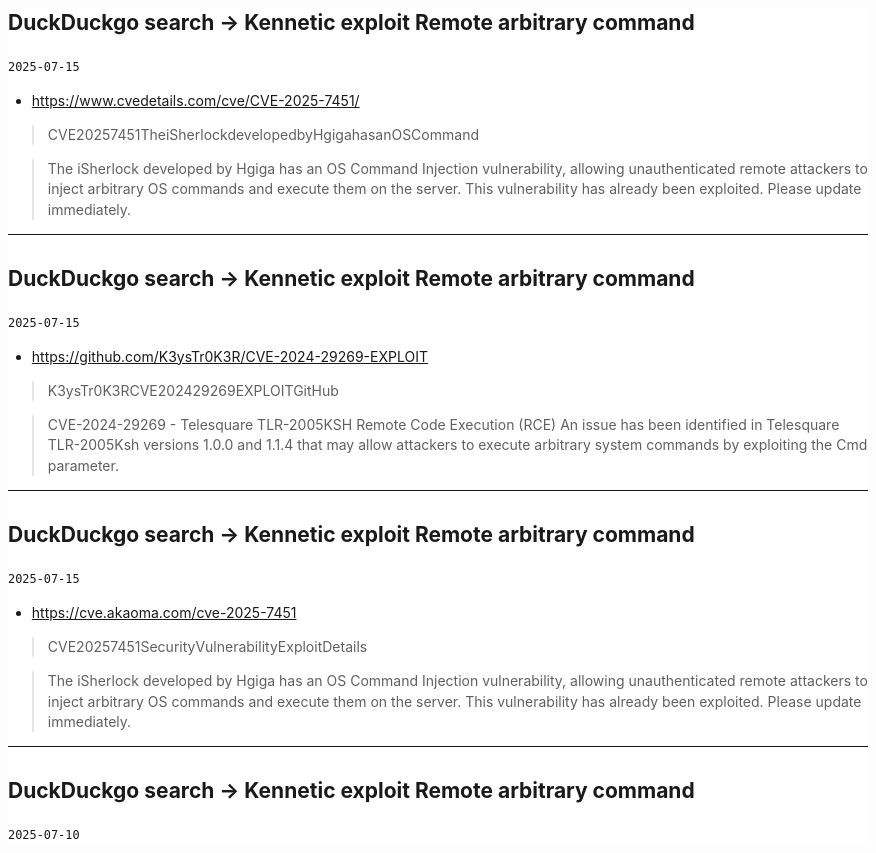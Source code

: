 ## DuckDuckgo search -> Kennetic exploit Remote arbitrary command
`2025-07-15`

* https://www.cvedetails.com/cve/CVE-2025-7451/

<blockquote>
 CVE20257451TheiSherlockdevelopedbyHgigahasanOSCommand
</blockquote>
<blockquote>
The iSherlock developed by Hgiga has an OS Command Injection vulnerability, allowing unauthenticated remote attackers to inject arbitrary OS commands and execute them on the server. This vulnerability has already been exploited. Please update immediately.
</blockquote>

---

## DuckDuckgo search -> Kennetic exploit Remote arbitrary command
`2025-07-15`

* https://github.com/K3ysTr0K3R/CVE-2024-29269-EXPLOIT

<blockquote>
 K3ysTr0K3RCVE202429269EXPLOITGitHub
</blockquote>
<blockquote>
CVE-2024-29269 - Telesquare TLR-2005KSH Remote Code Execution (RCE) An issue has been identified in Telesquare TLR-2005Ksh versions 1.0.0 and 1.1.4 that may allow attackers to execute arbitrary system commands by exploiting the Cmd parameter.
</blockquote>

---

## DuckDuckgo search -> Kennetic exploit Remote arbitrary command
`2025-07-15`

* https://cve.akaoma.com/cve-2025-7451

<blockquote>
 CVE20257451SecurityVulnerabilityExploitDetails
</blockquote>
<blockquote>
The iSherlock developed by Hgiga has an OS Command Injection vulnerability, allowing unauthenticated remote attackers to inject arbitrary OS commands and execute them on the server. This vulnerability has already been exploited. Please update immediately.
</blockquote>

---

## DuckDuckgo search -> Kennetic exploit Remote arbitrary command
`2025-07-10`
